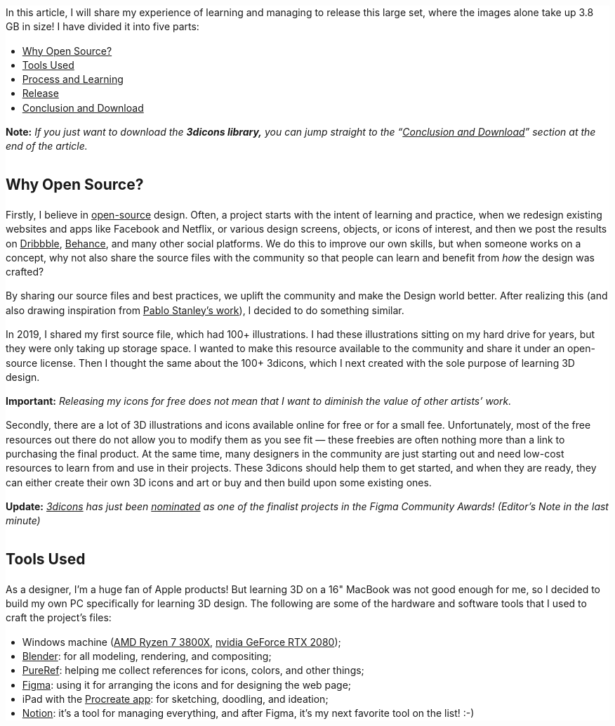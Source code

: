 In this article, I will share my experience of learning and managing to release this large set, where the images alone take up 3.8 GB in size! I have divided it into five parts:

- [Why Open Source?](#why-open-source)
- [Tools Used](#tools-used)
- [Process and Learning](#process-and-learning)
- [Release](#release)
- [Conclusion and Download](#conclusion-and-download)

**Note:** *If you just want to download the* ***3dicons library,*** *you can jump straight to the “[Conclusion and Download](#download)” section at the end of the article.*

## Why Open Source?

Firstly, I believe in [open-source](https://en.wikipedia.org/wiki/Open_source) design. Often, a project starts with the intent of learning and practice, when we redesign existing websites and apps like Facebook and Netflix, or various design screens, objects, or icons of interest, and then we post the results on [Dribbble](https://dribbble.com/), [Behance](https://www.behance.net/), and many other social platforms. We do this to improve our own skills, but when someone works on a concept, why not also share the source files with the community so that people can learn and benefit from *how* the design was crafted?

By sharing our source files and best practices, we uplift the community and make the Design world better. After realizing this (and also drawing inspiration from [Pablo Stanley’s work](https://twitter.com/pablostanley)), I decided to do something similar.

In 2019, I shared my first source file, which had 100+ illustrations. I had these illustrations sitting on my hard drive for years, but they were only taking up storage space. I wanted to make this resource available to the community and share it under an open-source license. Then I thought the same about the 100+ 3dicons, which I next created with the sole purpose of learning 3D design.

**Important:** *Releasing my icons for free does not mean that I want to diminish the value of other artists’ work.*

Secondly, there are a lot of 3D illustrations and icons available online for free or for a small fee. Unfortunately, most of the free resources out there do not allow you to modify them as you see fit &mdash; these freebies are often nothing more than a link to purchasing the final product. At the same time, many designers in the community are just starting out and need low-cost resources to learn from and use in their projects. These 3dicons should help them to get started, and when they are ready, they can either create their own 3D icons and art or buy and then build upon some existing ones. 

**Update:** *[3dicons](https://www.figma.com/community/file/1030350068466019692) has just been [nominated](https://twitter.com/realvjy/status/1521176158263386113) as one of the finalist projects in the Figma Community Awards! (Editor’s Note in the last minute)*

## Tools Used

As a designer, I’m a huge fan of Apple products! But learning 3D on a 16" MacBook was not good enough for me, so I decided to build my own PC specifically for learning 3D design. The following are some of the hardware and software tools that I used to craft the project’s files: 

- Windows machine ([AMD Ryzen 7 3800X](https://www.amd.com/en/products/cpu/amd-ryzen-7-3800x), [nvidia GeForce RTX 2080](https://www.nvidia.com/en-eu/geforce/graphics-cards/rtx-2080/));
- [Blender](https://www.blender.org/): for all modeling, rendering, and compositing;
- [PureRef](https://www.pureref.com/index.php): helping me collect references for icons, colors, and other things;
- [Figma](https://www.smashingmagazine.com/category/figma/): using it for arranging the icons and for designing the web page;
- iPad with the [Procreate app](https://apps.apple.com/us/app/procreate/id425073498): for sketching, doodling, and ideation;
- [Notion](https://www.notion.so/): it’s a tool for managing everything, and after Figma, it’s my next favorite tool on the list! :-)
